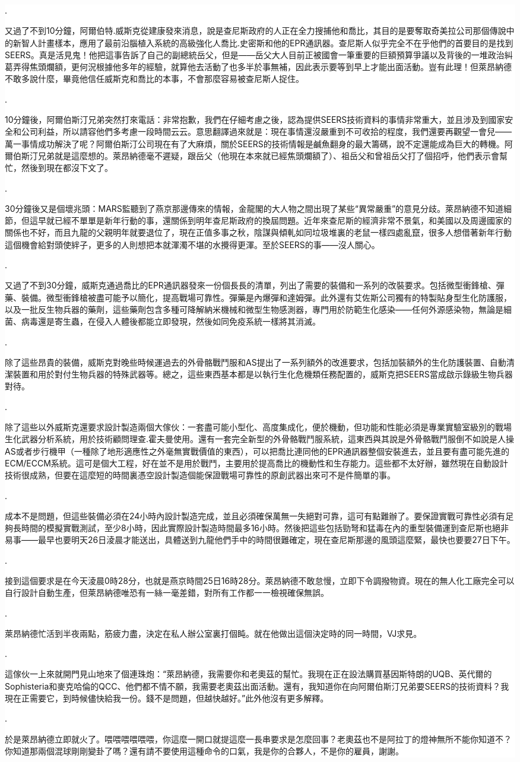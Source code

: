 .

又過了不到10分鐘，阿爾伯特.威斯克從建康發來消息，說是查尼斯政府的人正在全力搜捕他和喬比，其目的是要奪取奇美拉公司那個傳說中的新智人計畫樣本，應用了最前沿腦植入系統的高級強化人喬比.史密斯和他的EPR通訊器。查尼斯人似乎完全不在乎他們的首要目的是找到SEERS。真是活見鬼！他把這事告訴了自己的副總統岳父，但是——岳父大人目前正被國會一筆重要的巨額預算爭議以及背後的一堆政治糾葛弄得焦頭爛額，更何況根據他多年的經驗，就算他去活動了也多半於事無補，因此表示要等到早上才能出面活動。豈有此理！但萊昂納德不敢多說什麼，畢竟他信任威斯克和喬比的本事，不會那麼容易被查尼斯人捉住。

.

10分鐘後，阿爾伯斯汀兄弟突然打來電話：非常抱歉，我們在仔細考慮之後，認為提供SEERS技術資料的事情非常重大，並且涉及到國家安全和公司利益，所以請容他們多考慮一段時間云云。意思翻譯過來就是：現在事情還沒嚴重到不可收拾的程度，我們還要再觀望一會兒——萬一事情成功解決了呢？阿爾伯斯汀公司現在有了大麻煩，關於SEERS的技術情報是鹹魚翻身的最大籌碼，說不定還能成為巨大的轉機。阿爾伯斯汀兄弟就是這麼想的。萊昂納德毫不遲疑，跟岳父（他現在本來就已經焦頭爛額了）、祖岳父和曾祖岳父打了個招呼，他們表示會幫忙，然後到現在都沒下文了。

.

30分鐘後又是個壞兆頭：MARS監聽到了燕京那邊傳來的情報，金龍閣的大人物之間出現了某些“異常嚴重”的意見分歧。萊昂納德不知道細節，但這早就已經不單單是新年行動的事，還關係到明年查尼斯政府的換屆問題。近年來查尼斯的經濟非常不景氣，和美國以及周邊國家的關係也不好，而且九龍的父親明年就要退位了，現在正值多事之秋，陰謀與傾軋如同垃圾堆裏的老鼠一樣四處亂竄，很多人想借著新年行動這個機會給對頭使絆子，更多的人則想把本就渾濁不堪的水攪得更渾。至於SEERS的事——沒人關心。



.

又過了不到30分鐘，威斯克通過喬比的EPR通訊器發來一份個長長的清單，列出了需要的裝備和一系列的改裝要求。包括微型衝鋒槍、彈藥、裝備。微型衝鋒槍被盡可能予以簡化，提高戰場可靠性。彈藥是內爆彈和達姆彈。此外還有艾佐斯公司獨有的特製貼身型生化防護服，以及一批反生物兵器的藥劑，這些藥劑包含多種可降解納米機械和微型生物感測器，專門用於防範生化感染——任何外源感染物，無論是細菌、病毒還是寄生蟲，在侵入人體後都能立即發現，然後如同免疫系統一樣將其消滅。

.

除了這些昂貴的裝備，威斯克對晚些時候運過去的外骨骼戰鬥服和AS提出了一系列額外的改進要求，包括加裝額外的生化防護裝置、自動清潔裝置和用於對付生物兵器的特殊武器等。總之，這些東西基本都是以執行生化危機類任務配置的，威斯克把SEERS當成啟示錄級生物兵器對待。

.

除了這些以外威斯克還要求設計製造兩個大傢伙：一套盡可能小型化、高度集成化，便於機動，但功能和性能必須是專業實驗室級別的戰場生化武器分析系統，用於技術顧問理查.霍夫曼使用。還有一套完全新型的外骨骼戰鬥服系統，這東西與其說是外骨骼戰鬥服倒不如說是人操AS或者步行機甲（一種除了地形適應性之外毫無實戰價值的東西），可以把喬比連同他的EPR通訊器整個安裝進去，並且要有盡可能先進的ECM/ECCM系統。這可是個大工程，好在並不是用於戰鬥，主要用於提高喬比的機動性和生存能力。這些都不太好辦，雖然現在自動設計技術很成熟，但要在這麼短的時間裏憑空設計製造個能保證戰場可靠性的原創武器出來可不是件簡單的事。

.

成本不是問題，但這些裝備必須在24小時內設計製造完成，並且必須確保萬無一失絕對可靠，這可有點難辦了。要保證實戰可靠性必須有足夠長時間的模擬實戰測試，至少8小時，因此實際設計製造時間最多16小時。然後把這些包括勁弩和猛毒在內的重型裝備運到查尼斯也絕非易事——最早也要明天26日淩晨才能送出，具體送到九龍他們手中的時間很難確定，現在查尼斯那邊的風頭這麼緊，最快也要要27日下午。



.

接到這個要求是在今天淩晨0時28分，也就是燕京時間25日16時28分。萊昂納德不敢怠慢，立即下令調撥物資。現在的無人化工廠完全可以自行設計自動生產，但萊昂納德唯恐有一絲一毫差錯，對所有工作都一一檢視確保無誤。

.

萊昂納德忙活到半夜兩點，筋疲力盡，決定在私人辦公室裏打個盹。就在他做出這個決定時的同一時間，VJ求見。

.

這傢伙一上來就開門見山地來了個連珠炮：“萊昂納德，我需要你和老奧茲的幫忙。我現在正在設法購買基因斯特朗的UQB、英代爾的Sophisteria和麥克哈倫的QCC、他們都不情不願，我需要老奧茲出面活動。還有，我知道你在向阿爾伯斯汀兄弟要SEERS的技術資料？我現在正需要它，到時候儘快給我一份。錢不是問題，但越快越好。”此外他沒有更多解釋。

.

於是萊昂納德立即就火了。喂喂喂喂喂喂，你這麼一開口就提這麼一長串要求是怎麼回事？老奧茲也不是阿拉丁的燈神無所不能你知道不？你知道那兩個混球剛剛變卦了嗎？還有請不要使用這種命令的口氣，我是你的合夥人，不是你的雇員，謝謝。
